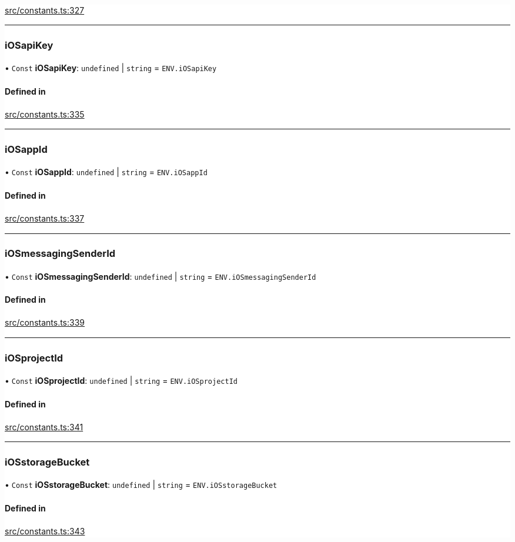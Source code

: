 [src/constants.ts:327](https://github.com/Nitya-Pasrija/talawa-api/blob/faae1c9/src/constants.ts#L327)

___

### iOSapiKey

• `Const` **iOSapiKey**: `undefined` \| `string` = `ENV.iOSapiKey`

#### Defined in

[src/constants.ts:335](https://github.com/Nitya-Pasrija/talawa-api/blob/faae1c9/src/constants.ts#L335)

___

### iOSappId

• `Const` **iOSappId**: `undefined` \| `string` = `ENV.iOSappId`

#### Defined in

[src/constants.ts:337](https://github.com/Nitya-Pasrija/talawa-api/blob/faae1c9/src/constants.ts#L337)

___

### iOSmessagingSenderId

• `Const` **iOSmessagingSenderId**: `undefined` \| `string` = `ENV.iOSmessagingSenderId`

#### Defined in

[src/constants.ts:339](https://github.com/Nitya-Pasrija/talawa-api/blob/faae1c9/src/constants.ts#L339)

___

### iOSprojectId

• `Const` **iOSprojectId**: `undefined` \| `string` = `ENV.iOSprojectId`

#### Defined in

[src/constants.ts:341](https://github.com/Nitya-Pasrija/talawa-api/blob/faae1c9/src/constants.ts#L341)

___

### iOSstorageBucket

• `Const` **iOSstorageBucket**: `undefined` \| `string` = `ENV.iOSstorageBucket`

#### Defined in

[src/constants.ts:343](https://github.com/Nitya-Pasrija/talawa-api/blob/faae1c9/src/constants.ts#L343)
